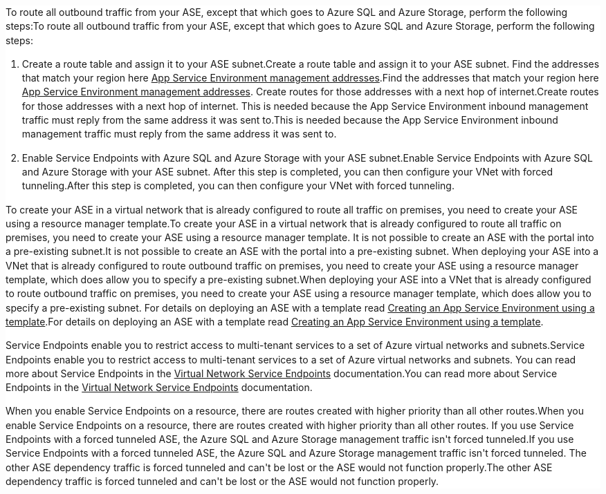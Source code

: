 <span data-ttu-id="a7dd9-157">To route all outbound traffic from your ASE, except that which goes to Azure SQL and Azure Storage, perform the following steps:</span><span class="sxs-lookup"><span data-stu-id="a7dd9-157">To route all outbound traffic from your ASE, except that which goes to Azure SQL and Azure Storage, perform the following steps:</span></span>

1. <span data-ttu-id="a7dd9-158">Create a route table and assign it to your ASE subnet.</span><span class="sxs-lookup"><span data-stu-id="a7dd9-158">Create a route table and assign it to your ASE subnet.</span></span> <span data-ttu-id="a7dd9-159">Find the addresses that match your region here [App Service Environment management addresses][management].</span><span class="sxs-lookup"><span data-stu-id="a7dd9-159">Find the addresses that match your region here [App Service Environment management addresses][management].</span></span> <span data-ttu-id="a7dd9-160">Create routes for those addresses with a next hop of internet.</span><span class="sxs-lookup"><span data-stu-id="a7dd9-160">Create routes for those addresses with a next hop of internet.</span></span> <span data-ttu-id="a7dd9-161">This is needed because the App Service Environment inbound management traffic must reply from the same address it was sent to.</span><span class="sxs-lookup"><span data-stu-id="a7dd9-161">This is needed because the App Service Environment inbound management traffic must reply from the same address it was sent to.</span></span>   

2. <span data-ttu-id="a7dd9-162">Enable Service Endpoints with Azure SQL and Azure Storage with your ASE subnet.</span><span class="sxs-lookup"><span data-stu-id="a7dd9-162">Enable Service Endpoints with Azure SQL and Azure Storage with your ASE subnet.</span></span>  <span data-ttu-id="a7dd9-163">After this step is completed, you can then configure your VNet with forced tunneling.</span><span class="sxs-lookup"><span data-stu-id="a7dd9-163">After this step is completed, you can then configure your VNet with forced tunneling.</span></span>

<span data-ttu-id="a7dd9-164">To create your ASE in a virtual network that is already configured to route all traffic on premises, you need to create your ASE using a resource manager template.</span><span class="sxs-lookup"><span data-stu-id="a7dd9-164">To create your ASE in a virtual network that is already configured to route all traffic on premises, you need to create your ASE using a resource manager template.</span></span>  <span data-ttu-id="a7dd9-165">It is not possible to create an ASE with the portal into a pre-existing subnet.</span><span class="sxs-lookup"><span data-stu-id="a7dd9-165">It is not possible to create an ASE with the portal into a pre-existing subnet.</span></span>  <span data-ttu-id="a7dd9-166">When deploying your ASE into a VNet that is already configured to route outbound traffic on premises, you need to create your ASE using a resource manager template, which does allow you to specify a pre-existing subnet.</span><span class="sxs-lookup"><span data-stu-id="a7dd9-166">When deploying your ASE into a VNet that is already configured to route outbound traffic on premises, you need to create your ASE using a resource manager template, which does allow you to specify a pre-existing subnet.</span></span> <span data-ttu-id="a7dd9-167">For details on deploying an ASE with a template read [Creating an App Service Environment using a template][template].</span><span class="sxs-lookup"><span data-stu-id="a7dd9-167">For details on deploying an ASE with a template read [Creating an App Service Environment using a template][template].</span></span>

<span data-ttu-id="a7dd9-168">Service Endpoints enable you to restrict access to multi-tenant services to a set of Azure virtual networks and subnets.</span><span class="sxs-lookup"><span data-stu-id="a7dd9-168">Service Endpoints enable you to restrict access to multi-tenant services to a set of Azure virtual networks and subnets.</span></span> <span data-ttu-id="a7dd9-169">You can read more about Service Endpoints in the [Virtual Network Service Endpoints][serviceendpoints] documentation.</span><span class="sxs-lookup"><span data-stu-id="a7dd9-169">You can read more about Service Endpoints in the [Virtual Network Service Endpoints][serviceendpoints] documentation.</span></span> 

<span data-ttu-id="a7dd9-170">When you enable Service Endpoints on a resource, there are routes created with higher priority than all other routes.</span><span class="sxs-lookup"><span data-stu-id="a7dd9-170">When you enable Service Endpoints on a resource, there are routes created with higher priority than all other routes.</span></span> <span data-ttu-id="a7dd9-171">If you use Service Endpoints with a forced tunneled ASE, the Azure SQL and Azure Storage management traffic isn't forced tunneled.</span><span class="sxs-lookup"><span data-stu-id="a7dd9-171">If you use Service Endpoints with a forced tunneled ASE, the Azure SQL and Azure Storage management traffic isn't forced tunneled.</span></span> <span data-ttu-id="a7dd9-172">The other ASE dependency traffic is forced tunneled and can't be lost or the ASE would not function properly.</span><span class="sxs-lookup"><span data-stu-id="a7dd9-172">The other ASE dependency traffic is forced tunneled and can't be lost or the ASE would not function properly.</span></span>


[1]: ./media/forced-tunnel-support/asedependencies.png
[2]: ./media/forced-tunnel-support/forcedtunnelserviceendpoint.png
[3]: ./media/forced-tunnel-support/forcedtunnelexceptstorage.png
[management]: ./management-addresses.md
[network]: ./network-info.md
[routes]: ../../virtual-network/virtual-networks-udr-overview.md
[template]: ./create-from-template.md
[serviceendpoints]: ../../virtual-network/virtual-network-service-endpoints-overview.md
[routetable]: ../../virtual-network/manage-route-table.md#create-a-route-table